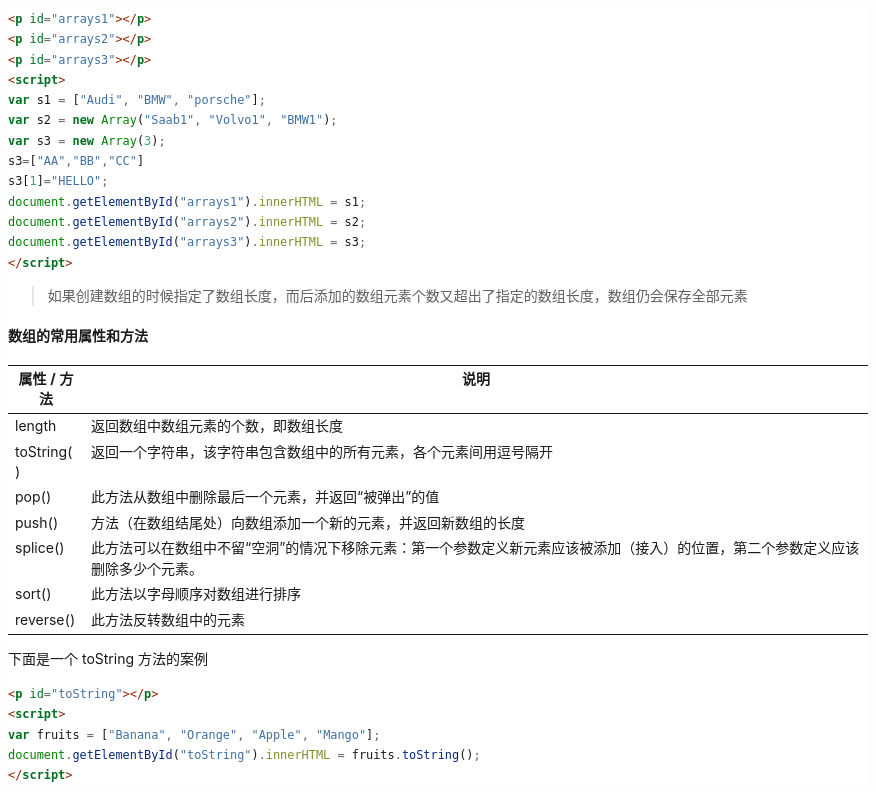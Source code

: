 ```html
<p id="arrays1"></p>
<p id="arrays2"></p>
<p id="arrays3"></p>
<script>
var s1 = ["Audi", "BMW", "porsche"];
var s2 = new Array("Saab1", "Volvo1", "BMW1");
var s3 = new Array(3);
s3=["AA","BB","CC"]
s3[1]="HELLO";
document.getElementById("arrays1").innerHTML = s1;
document.getElementById("arrays2").innerHTML = s2;
document.getElementById("arrays3").innerHTML = s3;
</script>
```

<p id="arrays1"></p>
<p id="arrays2"></p>
<p id="arrays3"></p>
<script>
var s1 = ["Audi", "BMW", "porsche"];
var s2 = new Array("Saab1", "Volvo1", "BMW1");
var s3 = new Array(3);
s3=["AA","BB","CC"]
s3[1]="HELLO";
document.getElementById("arrays1").innerHTML = s1;
document.getElementById("arrays2").innerHTML = s2;
document.getElementById("arrays3").innerHTML = s3;
</script>

> 如果创建数组的时候指定了数组长度，而后添加的数组元素个数又超出了指定的数组长度，数组仍会保存全部元素

#### 数组的常用属性和方法

属性 / 方法|说明
---|---
length|返回数组中数组元素的个数，即数组长度
toString()|返回一个字符串，该字符串包含数组中的所有元素，各个元素间用逗号隔开
pop()|此方法从数组中删除最后一个元素，并返回“被弹出”的值
push()|方法（在数组结尾处）向数组添加一个新的元素，并返回新数组的长度
splice()|此方法可以在数组中不留“空洞”的情况下移除元素：第一个参数定义新元素应该被添加（接入）的位置，第二个参数定义应该删除多少个元素。
sort()|此方法以字母顺序对数组进行排序
reverse()|此方法反转数组中的元素

下面是一个 toString 方法的案例

```html
<p id="toString"></p>
<script>
var fruits = ["Banana", "Orange", "Apple", "Mango"];
document.getElementById("toString").innerHTML = fruits.toString();
</script>
```

<p id="toString"></p>
<script>
var fruits = ["Banana", "Orange", "Apple", "Mango"];
document.getElementById("toString").innerHTML = fruits.toString();
</script>
